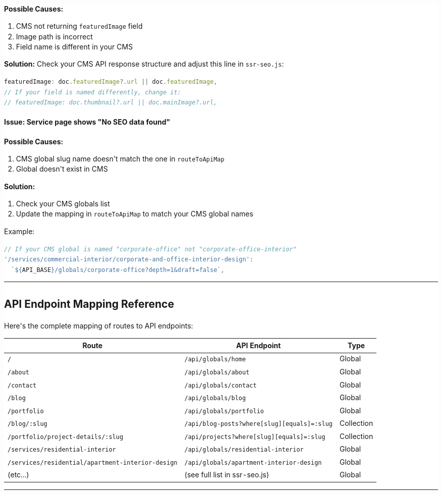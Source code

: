 **Possible Causes:**
1. CMS not returning `featuredImage` field
2. Image path is incorrect
3. Field name is different in your CMS

**Solution:**
Check your CMS API response structure and adjust this line in `ssr-seo.js`:
```javascript
featuredImage: doc.featuredImage?.url || doc.featuredImage,
// If your field is named differently, change it:
// featuredImage: doc.thumbnail?.url || doc.mainImage?.url,
```

#### Issue: Service page shows "No SEO data found"

**Possible Causes:**
1. CMS global slug name doesn't match the one in `routeToApiMap`
2. Global doesn't exist in CMS

**Solution:**
1. Check your CMS globals list
2. Update the mapping in `routeToApiMap` to match your CMS global names

Example:
```javascript
// If your CMS global is named "corporate-office" not "corporate-office-interior"
'/services/commercial-interior/corporate-and-office-interior-design':
  `${API_BASE}/globals/corporate-office?depth=1&draft=false`,
```

---

## API Endpoint Mapping Reference

Here's the complete mapping of routes to API endpoints:

| Route | API Endpoint | Type |
|-------|--------------|------|
| `/` | `/api/globals/home` | Global |
| `/about` | `/api/globals/about` | Global |
| `/contact` | `/api/globals/contact` | Global |
| `/blog` | `/api/globals/blog` | Global |
| `/portfolio` | `/api/globals/portfolio` | Global |
| `/blog/:slug` | `/api/blog-posts?where[slug][equals]=:slug` | Collection |
| `/portfolio/project-details/:slug` | `/api/projects?where[slug][equals]=:slug` | Collection |
| `/services/residential-interior` | `/api/globals/residential-interior` | Global |
| `/services/residential/apartment-interior-design` | `/api/globals/apartment-interior-design` | Global |
| (etc...) | (see full list in ssr-seo.js) | Global |

---